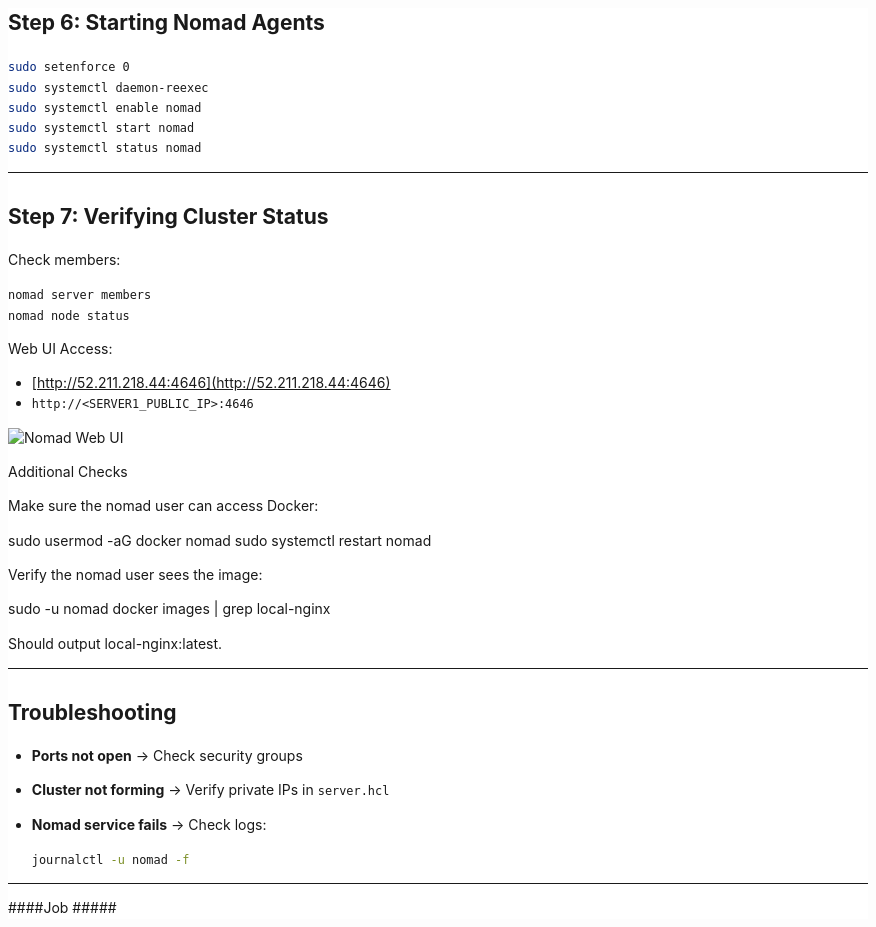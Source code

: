 
## Step 6: Starting Nomad Agents

```bash
sudo setenforce 0
sudo systemctl daemon-reexec
sudo systemctl enable nomad
sudo systemctl start nomad
sudo systemctl status nomad
```

---

## Step 7: Verifying Cluster Status

Check members:

```bash
nomad server members
nomad node status
```

Web UI Access:

* [http://52.211.218.44:4646](http://52.211.218.44:4646)
* `http://<SERVER1_PUBLIC_IP>:4646`

![Nomad Web UI](https://github.com/user-attachments/assets/4ad89648-16e5-414d-9cf6-8474f2780cce)

Additional Checks

Make sure the nomad user can access Docker:

sudo usermod -aG docker nomad
sudo systemctl restart nomad


Verify the nomad user sees the image:

sudo -u nomad docker images | grep local-nginx


Should output local-nginx:latest.

---

## Troubleshooting

* **Ports not open** → Check security groups
* **Cluster not forming** → Verify private IPs in `server.hcl`
* **Nomad service fails** → Check logs:

  ```bash
  journalctl -u nomad -f
  ```

---
####Job #####
